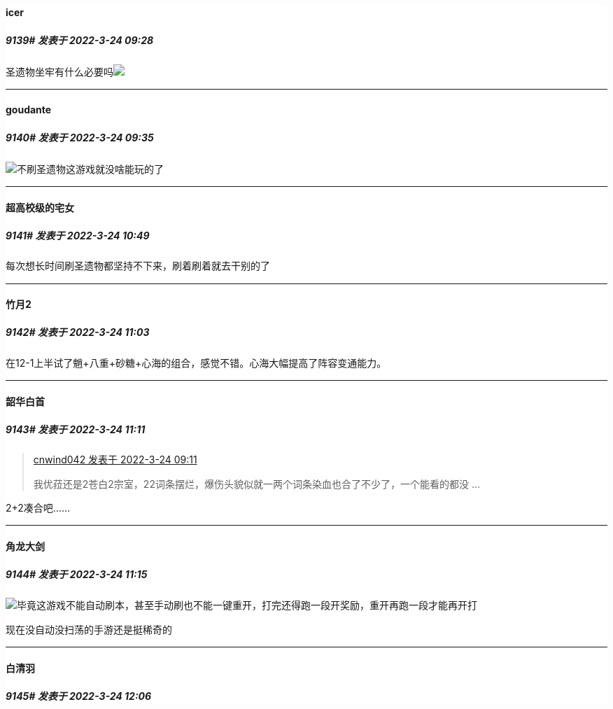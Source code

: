 ####  icer  
##### 9139#       发表于 2022-3-24 09:28

圣遗物坐牢有什么必要吗<img src="https://static.saraba1st.com/image/smiley/face2017/001.png" referrerpolicy="no-referrer">

*****

####  goudante  
##### 9140#       发表于 2022-3-24 09:35

<img src="https://static.saraba1st.com/image/smiley/face2017/067.png" referrerpolicy="no-referrer">不刷圣遗物这游戏就没啥能玩的了



*****

####  超高校级的宅女  
##### 9141#       发表于 2022-3-24 10:49

每次想长时间刷圣遗物都坚持不下来，刷着刷着就去干别的了



*****

####  竹月2  
##### 9142#       发表于 2022-3-24 11:03

在12-1上半试了魈+八重+砂糖+心海的组合，感觉不错。心海大幅提高了阵容变通能力。

*****

####  韶华白首  
##### 9143#       发表于 2022-3-24 11:11

<blockquote><a href="httphttps://bbs.saraba1st.com/2b/forum.php?mod=redirect&amp;goto=findpost&amp;pid=55163824&amp;ptid=2050817" target="_blank">cnwind042 发表于 2022-3-24 09:11</a>

我优菈还是2苍白2宗室，22词条摆烂，爆伤头貌似就一两个词条染血也合了不少了，一个能看的都没 ...</blockquote>
2+2凑合吧……

*****

####  角龙大剑  
##### 9144#       发表于 2022-3-24 11:15

<img src="https://static.saraba1st.com/image/smiley/face2017/009.gif" referrerpolicy="no-referrer">毕竟这游戏不能自动刷本，甚至手动刷也不能一键重开，打完还得跑一段开奖励，重开再跑一段才能再开打

现在没自动没扫荡的手游还是挺稀奇的



*****

####  白清羽  
##### 9145#       发表于 2022-3-24 12:06
